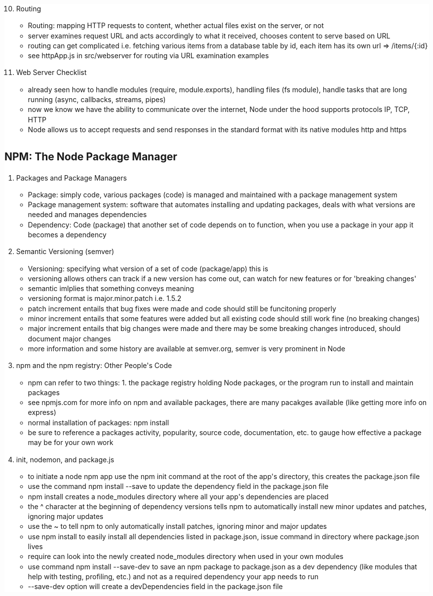 10. Routing
    - Routing: mapping HTTP requests to content, whether actual files exist on the server, or not
    - server examines request URL and acts accordingly to what it received, chooses content to serve based on URL
    - routing can get complicated i.e. fetching various items from a database table by id, each item has its own url => /items/{:id}
    - see httpApp.js in src/webserver for routing via URL examination examples 

11. Web Server Checklist
    - already seen how to handle modules (require, module.exports), handling files (fs module), handle tasks that are long running (async, callbacks, streams, pipes)
    - now we know we have the ability to communicate over the internet, Node under the hood supports protocols IP, TCP, HTTP
    - Node allows us to accept requests and send responses in the standard format with its native modules http and https

NPM: The Node Package Manager
-----------------------------

1. Packages and Package Managers
    - Package: simply code, various packages (code) is managed and maintained with a package management system
    - Package management system: software that automates installing and updating packages, deals with what versions are needed and manages dependencies
    - Dependency: Code (package) that another set of code depends on to function, when you use a package in your app it becomes a dependency

2. Semantic Versioning (semver)
    - Versioning: specifying what version of a set of code (package/app) this is
    - versioning allows others can track if a new version has come out, can watch for new features or for 'breaking changes'
    - semantic imlplies that something conveys meaning
    - versioning format is major.minor.patch i.e. 1.5.2
    - patch increment entails that bug fixes were made and code should still be funcitoning properly
    - minor increment entails that some features were added but all existing code should still work fine (no breaking changes)
    - major increment entails that big changes were made and there may be some breaking changes introduced, should document major changes
    - more information and some history are available at semver.org, semver is very prominent in Node

3. npm and the npm registry: Other People's Code
    - npm can refer to two things: 1. the package registry holding Node packages, or the program run to install and maintain packages
    - see npmjs.com for more info on npm and available packages, there are many pacakges available (like getting more info on express)
    - normal installation of packages: npm install <package>
    - be sure to reference a packages activity, popularity, source code, documentation, etc. to gauge how effective a package may be for your own work

4. init, nodemon, and package.js
    - to initiate a node npm app use the npm init command at the root of the app's directory, this creates the package.json file
    - use the command npm install <package> --save to update the dependency field in the package.json file
    - npm install <package> creates a node_modules directory where all your app's dependencies are placed
    - the ^ character at the beginning of dependency versions tells npm to automatically install new minor updates and patches, ignoring major updates
    - use the ~ to tell npm to only automatically install patches, ignoring minor and major updates
    - use npm install to easily install all dependencies listed in package.json, issue command in directory where package.json lives
    - require can look into the newly created node_modules directory when used in your own modules
    - use command npm install <package> --save-dev to save an npm package to package.json as a dev dependency (like modules that help with testing, profiling, etc.) and not as a required dependency your app needs to run
    - --save-dev option will create a devDependencies field in the package.json file